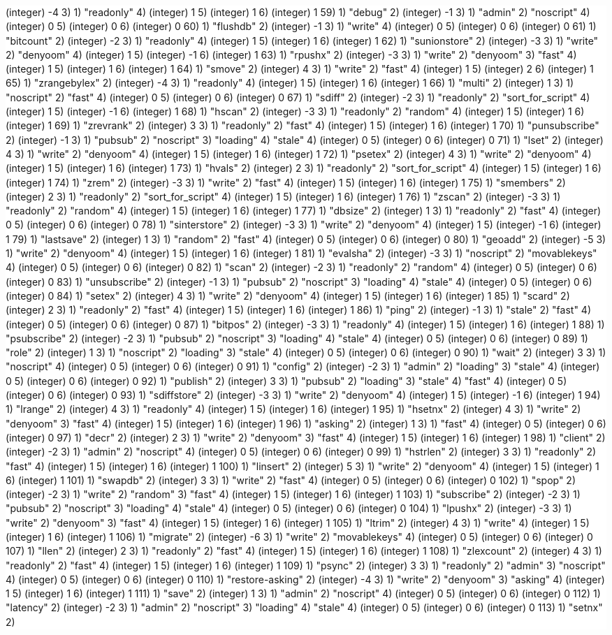 (integer) -4 3) 1) "readonly" 4) (integer) 1 5) (integer) 1 6) (integer) 1 59) 1) "debug" 2) (integer) -1 3) 1) "admin" 2) "noscript" 4) (integer) 0 5) (integer) 0 6) (integer) 0 60) 1) "flushdb" 2) (integer) -1 3) 1) "write" 4) (integer) 0 5) (integer) 0 6) (integer) 0 61) 1) "bitcount" 2) (integer) -2 3) 1) "readonly" 4) (integer) 1 5) (integer) 1 6) (integer) 1 62) 1) "sunionstore" 2) (integer) -3 3) 1) "write" 2) "denyoom" 4) (integer) 1 5) (integer) -1 6) (integer) 1 63) 1) "rpushx" 2) (integer) -3 3) 1) "write" 2) "denyoom" 3) "fast" 4) (integer) 1 5) (integer) 1 6) (integer) 1 64) 1) "smove" 2) (integer) 4 3) 1) "write" 2) "fast" 4) (integer) 1 5) (integer) 2 6) (integer) 1 65) 1) "zrangebylex" 2) (integer) -4 3) 1) "readonly" 4) (integer) 1 5) (integer) 1 6) (integer) 1 66) 1) "multi" 2) (integer) 1 3) 1) "noscript" 2) "fast" 4) (integer) 0 5) (integer) 0 6) (integer) 0 67) 1) "sdiff" 2) (integer) -2 3) 1) "readonly" 2) "sort_for_script" 4) (integer) 1 5) (integer) -1 6) (integer) 1 68) 1) "hscan" 2) (integer) -3 3) 1) "readonly" 2) "random" 4) (integer) 1 5) (integer) 1 6) (integer) 1 69) 1) "zrevrank" 2) (integer) 3 3) 1) "readonly" 2) "fast" 4) (integer) 1 5) (integer) 1 6) (integer) 1 70) 1) "punsubscribe" 2) (integer) -1 3) 1) "pubsub" 2) "noscript" 3) "loading" 4) "stale" 4) (integer) 0 5) (integer) 0 6) (integer) 0 71) 1) "lset" 2) (integer) 4 3) 1) "write" 2) "denyoom" 4) (integer) 1 5) (integer) 1 6) (integer) 1 72) 1) "psetex" 2) (integer) 4 3) 1) "write" 2) "denyoom" 4) (integer) 1 5) (integer) 1 6) (integer) 1 73) 1) "hvals" 2) (integer) 2 3) 1) "readonly" 2) "sort_for_script" 4) (integer) 1 5) (integer) 1 6) (integer) 1 74) 1) "zrem" 2) (integer) -3 3) 1) "write" 2) "fast" 4) (integer) 1 5) (integer) 1 6) (integer) 1 75) 1) "smembers" 2) (integer) 2 3) 1) "readonly" 2) "sort_for_script" 4) (integer) 1 5) (integer) 1 6) (integer) 1 76) 1) "zscan" 2) (integer) -3 3) 1) "readonly" 2) "random" 4) (integer) 1 5) (integer) 1 6) (integer) 1 77) 1) "dbsize" 2) (integer) 1 3) 1) "readonly" 2) "fast" 4) (integer) 0 5) (integer) 0 6) (integer) 0 78) 1) "sinterstore" 2) (integer) -3 3) 1) "write" 2) "denyoom" 4) (integer) 1 5) (integer) -1 6) (integer) 1 79) 1) "lastsave" 2) (integer) 1 3) 1) "random" 2) "fast" 4) (integer) 0 5) (integer) 0 6) (integer) 0 80) 1) "geoadd" 2) (integer) -5 3) 1) "write" 2) "denyoom" 4) (integer) 1 5) (integer) 1 6) (integer) 1 81) 1) "evalsha" 2) (integer) -3 3) 1) "noscript" 2) "movablekeys" 4) (integer) 0 5) (integer) 0 6) (integer) 0 82) 1) "scan" 2) (integer) -2 3) 1) "readonly" 2) "random" 4) (integer) 0 5) (integer) 0 6) (integer) 0 83) 1) "unsubscribe" 2) (integer) -1 3) 1) "pubsub" 2) "noscript" 3) "loading" 4) "stale" 4) (integer) 0 5) (integer) 0 6) (integer) 0 84) 1) "setex" 2) (integer) 4 3) 1) "write" 2) "denyoom" 4) (integer) 1 5) (integer) 1 6) (integer) 1 85) 1) "scard" 2) (integer) 2 3) 1) "readonly" 2) "fast" 4) (integer) 1 5) (integer) 1 6) (integer) 1 86) 1) "ping" 2) (integer) -1 3) 1) "stale" 2) "fast" 4) (integer) 0 5) (integer) 0 6) (integer) 0 87) 1) "bitpos" 2) (integer) -3 3) 1) "readonly" 4) (integer) 1 5) (integer) 1 6) (integer) 1 88) 1) "psubscribe" 2) (integer) -2 3) 1) "pubsub" 2) "noscript" 3) "loading" 4) "stale" 4) (integer) 0 5) (integer) 0 6) (integer) 0 89) 1) "role" 2) (integer) 1 3) 1) "noscript" 2) "loading" 3) "stale" 4) (integer) 0 5) (integer) 0 6) (integer) 0 90) 1) "wait" 2) (integer) 3 3) 1) "noscript" 4) (integer) 0 5) (integer) 0 6) (integer) 0 91) 1) "config" 2) (integer) -2 3) 1) "admin" 2) "loading" 3) "stale" 4) (integer) 0 5) (integer) 0 6) (integer) 0 92) 1) "publish" 2) (integer) 3 3) 1) "pubsub" 2) "loading" 3) "stale" 4) "fast" 4) (integer) 0 5) (integer) 0 6) (integer) 0 93) 1) "sdiffstore" 2) (integer) -3 3) 1) "write" 2) "denyoom" 4) (integer) 1 5) (integer) -1 6) (integer) 1 94) 1) "lrange" 2) (integer) 4 3) 1) "readonly" 4) (integer) 1 5) (integer) 1 6) (integer) 1 95) 1) "hsetnx" 2) (integer) 4 3) 1) "write" 2) "denyoom" 3) "fast" 4) (integer) 1 5) (integer) 1 6) (integer) 1 96) 1) "asking" 2) (integer) 1 3) 1) "fast" 4) (integer) 0 5) (integer) 0 6) (integer) 0 97) 1) "decr" 2) (integer) 2 3) 1) "write" 2) "denyoom" 3) "fast" 4) (integer) 1 5) (integer) 1 6) (integer) 1 98) 1) "client" 2) (integer) -2 3) 1) "admin" 2) "noscript" 4) (integer) 0 5) (integer) 0 6) (integer) 0 99) 1) "hstrlen" 2) (integer) 3 3) 1) "readonly" 2) "fast" 4) (integer) 1 5) (integer) 1 6) (integer) 1 100) 1) "linsert" 2) (integer) 5 3) 1) "write" 2) "denyoom" 4) (integer) 1 5) (integer) 1 6) (integer) 1 101) 1) "swapdb" 2) (integer) 3 3) 1) "write" 2) "fast" 4) (integer) 0 5) (integer) 0 6) (integer) 0 102) 1) "spop" 2) (integer) -2 3) 1) "write" 2) "random" 3) "fast" 4) (integer) 1 5) (integer) 1 6) (integer) 1 103) 1) "subscribe" 2) (integer) -2 3) 1) "pubsub" 2) "noscript" 3) "loading" 4) "stale" 4) (integer) 0 5) (integer) 0 6) (integer) 0 104) 1) "lpushx" 2) (integer) -3 3) 1) "write" 2) "denyoom" 3) "fast" 4) (integer) 1 5) (integer) 1 6) (integer) 1 105) 1) "ltrim" 2) (integer) 4 3) 1) "write" 4) (integer) 1 5) (integer) 1 6) (integer) 1 106) 1) "migrate" 2) (integer) -6 3) 1) "write" 2) "movablekeys" 4) (integer) 0 5) (integer) 0 6) (integer) 0 107) 1) "llen" 2) (integer) 2 3) 1) "readonly" 2) "fast" 4) (integer) 1 5) (integer) 1 6) (integer) 1 108) 1) "zlexcount" 2) (integer) 4 3) 1) "readonly" 2) "fast" 4) (integer) 1 5) (integer) 1 6) (integer) 1 109) 1) "psync" 2) (integer) 3 3) 1) "readonly" 2) "admin" 3) "noscript" 4) (integer) 0 5) (integer) 0 6) (integer) 0 110) 1) "restore-asking" 2) (integer) -4 3) 1) "write" 2) "denyoom" 3) "asking" 4) (integer) 1 5) (integer) 1 6) (integer) 1 111) 1) "save" 2) (integer) 1 3) 1) "admin" 2) "noscript" 4) (integer) 0 5) (integer) 0 6) (integer) 0 112) 1) "latency" 2) (integer) -2 3) 1) "admin" 2) "noscript" 3) "loading" 4) "stale" 4) (integer) 0 5) (integer) 0 6) (integer) 0 113) 1) "setnx" 2)